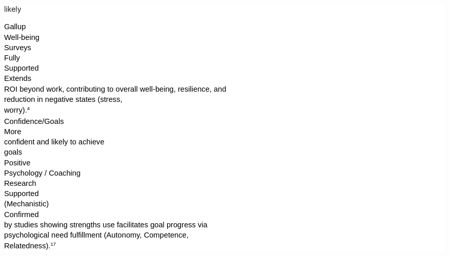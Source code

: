 likely</span></p></td><td style="border-left:solid #000000 0.75pt;border-right:solid #000000 0.75pt;border-bottom:solid #000000 0.75pt;border-top:solid #000000 0.75pt;vertical-align:top;overflow:hidden;overflow-wrap:break-word;"><p dir="ltr" style="line-height:1.3799999713897704;margin-top:0pt;margin-bottom:0pt;"><span style="font-size:11pt;font-family:'Google Sans Text',sans-serif;color:#000000;background-color:transparent;font-weight:400;font-style:normal;font-variant:normal;text-decoration:none;vertical-align:baseline;white-space:pre;white-space:pre-wrap;">Gallup Well-being Surveys</span></p></td><td style="border-left:solid #000000 0.75pt;border-right:solid #000000 0.75pt;border-bottom:solid #000000 0.75pt;border-top:solid #000000 0.75pt;vertical-align:top;overflow:hidden;overflow-wrap:break-word;"><p dir="ltr" style="line-height:1.3799999713897704;margin-top:0pt;margin-bottom:0pt;"><span style="font-size:11pt;font-family:'Google Sans Text',sans-serif;color:#000000;background-color:transparent;font-weight:400;font-style:normal;font-variant:normal;text-decoration:none;vertical-align:baseline;white-space:pre;white-space:pre-wrap;">Fully Supported</span></p></td><td style="border-left:solid #000000 0.75pt;border-right:solid #000000 0.75pt;border-bottom:solid #000000 0.75pt;border-top:solid #000000 0.75pt;vertical-align:top;overflow:hidden;overflow-wrap:break-word;"><p dir="ltr" style="line-height:1.3799999713897704;margin-top:0pt;margin-bottom:0pt;"><span style="font-size:11pt;font-family:'Google Sans Text',sans-serif;color:#000000;background-color:transparent;font-weight:400;font-style:normal;font-variant:normal;text-decoration:none;vertical-align:baseline;white-space:pre;white-space:pre-wrap;">Extends ROI beyond work, contributing to overall well-being, resilience, and reduction in negative states (stress, worry).</span><span style="font-size:12pt;font-family:'Google Sans Text',sans-serif;color:#000000;background-color:transparent;font-weight:400;font-style:normal;font-variant:normal;text-decoration:none;vertical-align:baseline;white-space:pre;white-space:pre-wrap;"><span style="font-size:0.6em;vertical-align:super;">4</span></span></p></td></tr><tr style="height:0pt"><td style="border-left:solid #000000 0.75pt;border-right:solid #000000 0.75pt;border-bottom:solid #000000 0.75pt;border-top:solid #000000 0.75pt;vertical-align:top;overflow:hidden;overflow-wrap:break-word;"><p dir="ltr" style="line-height:1.3799999713897704;margin-top:0pt;margin-bottom:0pt;"><span style="font-size:11pt;font-family:'Google Sans Text',sans-serif;color:#000000;background-color:transparent;font-weight:400;font-style:normal;font-variant:normal;text-decoration:none;vertical-align:baseline;white-space:pre;white-space:pre-wrap;">Confidence/Goals</span></p></td><td style="border-left:solid #000000 0.75pt;border-right:solid #000000 0.75pt;border-bottom:solid #000000 0.75pt;border-top:solid #000000 0.75pt;vertical-align:top;overflow:hidden;overflow-wrap:break-word;"><p dir="ltr" style="line-height:1.3799999713897704;margin-top:0pt;margin-bottom:0pt;"><span style="font-size:11pt;font-family:'Google Sans Text',sans-serif;color:#000000;background-color:transparent;font-weight:400;font-style:normal;font-variant:normal;text-decoration:none;vertical-align:baseline;white-space:pre;white-space:pre-wrap;">More confident and likely to achieve goals</span></p></td><td style="border-left:solid #000000 0.75pt;border-right:solid #000000 0.75pt;border-bottom:solid #000000 0.75pt;border-top:solid #000000 0.75pt;vertical-align:top;overflow:hidden;overflow-wrap:break-word;"><p dir="ltr" style="line-height:1.3799999713897704;margin-top:0pt;margin-bottom:0pt;"><span style="font-size:11pt;font-family:'Google Sans Text',sans-serif;color:#000000;background-color:transparent;font-weight:400;font-style:normal;font-variant:normal;text-decoration:none;vertical-align:baseline;white-space:pre;white-space:pre-wrap;">Positive Psychology / Coaching Research</span></p></td><td style="border-left:solid #000000 0.75pt;border-right:solid #000000 0.75pt;border-bottom:solid #000000 0.75pt;border-top:solid #000000 0.75pt;vertical-align:top;overflow:hidden;overflow-wrap:break-word;"><p dir="ltr" style="line-height:1.3799999713897704;margin-top:0pt;margin-bottom:0pt;"><span style="font-size:11pt;font-family:'Google Sans Text',sans-serif;color:#000000;background-color:transparent;font-weight:400;font-style:normal;font-variant:normal;text-decoration:none;vertical-align:baseline;white-space:pre;white-space:pre-wrap;">Supported (Mechanistic)</span></p></td><td style="border-left:solid #000000 0.75pt;border-right:solid #000000 0.75pt;border-bottom:solid #000000 0.75pt;border-top:solid #000000 0.75pt;vertical-align:top;overflow:hidden;overflow-wrap:break-word;"><p dir="ltr" style="line-height:1.3799999713897704;margin-top:0pt;margin-bottom:0pt;"><span style="font-size:11pt;font-family:'Google Sans Text',sans-serif;color:#000000;background-color:transparent;font-weight:400;font-style:normal;font-variant:normal;text-decoration:none;vertical-align:baseline;white-space:pre;white-space:pre-wrap;">Confirmed by studies showing strengths use facilitates goal progress via psychological need fulfillment (Autonomy, Competence, Relatedness).</span><span style="font-size:12pt;font-family:'Google Sans Text',sans-serif;color:#000000;background-color:transparent;font-weight:400;font-style:normal;font-variant:normal;text-decoration:none;vertical-align:baseline;white-space:pre;white-space:pre-wrap;"><span style="font-size:0.6em;vertical-align:super;">17</span></span></p></td></tr></tbody></table>
